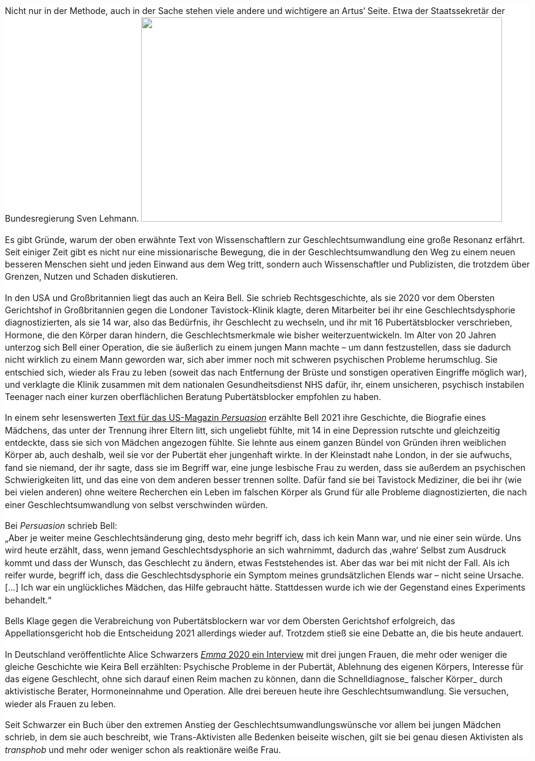 Nicht nur in der Methode, auch in der Sache stehen viele andere und wichtigere an Artus‘ Seite. Etwa der Staatssekretär der Bundesregierung Sven Lehmann. <a href="https://twitter.com/svenlehmann/status/1533835155755999233?ref_src=twsrc%5Etfw" target="_blank" rel="https://twitter.com/svenlehmann/status/1533835155755999233?ref_src=twsrc%5Etfw noopener"><img loading="lazy" decoding="async" class="aligncenter wp-image-15635 " src="https://www.publicomag.com/wp-content/uploads/2022/06/Sven-Lehmann_Welt_PrideMonth-300x170.png" alt width="591" height="335" srcset="https://www.publicomag.com/wp-content/uploads/2022/06/Sven-Lehmann_Welt_PrideMonth-300x170.png 300w, https://www.publicomag.com/wp-content/uploads/2022/06/Sven-Lehmann_Welt_PrideMonth-1024x579.png 1024w, https://www.publicomag.com/wp-content/uploads/2022/06/Sven-Lehmann_Welt_PrideMonth-768x434.png 768w, https://www.publicomag.com/wp-content/uploads/2022/06/Sven-Lehmann_Welt_PrideMonth-1080x611.png 1080w, https://www.publicomag.com/wp-content/uploads/2022/06/Sven-Lehmann_Welt_PrideMonth-483x273.png 483w, https://www.publicomag.com/wp-content/uploads/2022/06/Sven-Lehmann_Welt_PrideMonth-360x204.png 360w, https://www.publicomag.com/wp-content/uploads/2022/06/Sven-Lehmann_Welt_PrideMonth-600x339.png 600w, https://www.publicomag.com/wp-content/uploads/2022/06/Sven-Lehmann_Welt_PrideMonth-263x149.png 263w, https://www.publicomag.com/wp-content/uploads/2022/06/Sven-Lehmann_Welt_PrideMonth.png 1192w" sizes="(max-width: 591px) 100vw, 591px" /></a>

Es gibt Gründe, warum der oben erwähnte Text von Wissenschaftlern zur Geschlechtsumwandlung eine große Resonanz erfährt. Seit einiger Zeit gibt es nicht nur eine missionarische Bewegung, die in der Geschlechtsumwandlung den Weg zu einem neuen besseren Menschen sieht und jeden Einwand aus dem Weg tritt, sondern auch Wissenschaftler und Publizisten, die trotzdem über Grenzen, Nutzen und Schaden diskutieren.

In den USA und Großbritannien liegt das auch an Keira Bell. Sie schrieb Rechtsgeschichte, als sie 2020 vor dem Obersten Gerichtshof in Großbritannien gegen die Londoner Tavistock-Klinik klagte, deren Mitarbeiter bei ihr eine Geschlechtsdysphorie diagnostizierten, als sie 14 war, also das Bedürfnis, ihr Geschlecht zu wechseln, und ihr mit 16 Pubertätsblocker verschrieben, Hormone, die den Körper daran hindern, die Geschlechtsmerkmale wie bisher weiterzuentwickeln. Im Alter von 20 Jahren unterzog sich Bell einer Operation, die sie äußerlich zu einem jungen Mann machte – um dann festzustellen, dass sie dadurch nicht wirklich zu einem Mann geworden war, sich aber immer noch mit schweren psychischen Probleme herumschlug. Sie entschied sich, wieder als Frau zu leben (soweit das nach Entfernung der Brüste und sonstigen operativen Eingriffe möglich war), und verklagte die Klinik zusammen mit dem nationalen Gesundheitsdienst NHS dafür, ihr, einem unsicheren, psychisch instabilen Teenager nach einer kurzen oberflächlichen Beratung Pubertätsblocker empfohlen zu haben.

In einem sehr lesenswerten <a href="https://www.persuasion.community/p/keira-bell-my-story?s=r">Text für das US-Magazin _Persuasion_</a> erzählte Bell 2021 ihre Geschichte, die Biografie eines Mädchens, das unter der Trennung ihrer Eltern litt, sich ungeliebt fühlte, mit 14 in eine Depression rutschte und gleichzeitig entdeckte, dass sie sich von Mädchen angezogen fühlte. Sie lehnte aus einem ganzen Bündel von Gründen ihren weiblichen Körper ab, auch deshalb, weil sie vor der Pubertät eher jungenhaft wirkte. In der Kleinstadt nahe London, in der sie aufwuchs, fand sie niemand, der ihr sagte, dass sie im Begriff war, eine junge lesbische Frau zu werden, dass sie außerdem an psychischen Schwierigkeiten litt, und das eine von dem anderen besser trennen sollte. Dafür fand sie bei Tavistock Mediziner, die bei ihr (wie bei vielen anderen) ohne weitere Recherchen ein Leben im falschen Körper als Grund für alle Probleme diagnostizierten, die nach einer Geschlechtsumwandlung von selbst verschwinden würden.

Bei _Persuasion_ schrieb Bell:<br>
„Aber je weiter meine Geschlechtsänderung ging, desto mehr begriff ich, dass ich kein Mann war, und nie einer sein würde. Uns wird heute erzählt, dass, wenn jemand Geschlechtsdysphorie an sich wahrnimmt, dadurch das ‚wahre‘ Selbst zum Ausdruck kommt und dass der Wunsch, das Geschlecht zu ändern, etwas Feststehendes ist. Aber das war bei mit nicht der Fall. Als ich reifer wurde, begriff ich, dass die Geschlechtsdysphorie ein Symptom meines grundsätzlichen Elends war – nicht seine Ursache. […] Ich war ein unglückliches Mädchen, das Hilfe gebraucht hätte. Stattdessen wurde ich wie der Gegenstand eines Experiments behandelt.“

Bells Klage gegen die Verabreichung von Pubertätsblockern war vor dem Obersten Gerichtshof erfolgreich, das Appellationsgericht hob die Entscheidung 2021 allerdings wieder auf. Trotzdem stieß sie eine Debatte an, die bis heute andauert.

In Deutschland veröffentlichte Alice Schwarzers <a href="https://www.emma.de/artikel/sam-nele-ellie-geboren-als-frauen-gelebt-als-maenner-heute-wieder-frauen-337551">_Emma_ 2020 ein Interview</a> mit drei jungen Frauen, die mehr oder weniger die gleiche Geschichte wie Keira Bell erzählten: Psychische Probleme in der Pubertät, Ablehnung des eigenen Körpers, Interesse für das eigene Geschlecht, ohne sich darauf einen Reim machen zu können, dann die Schnelldiagnose_ falscher Körper_ durch aktivistische Berater, Hormoneinnahme und Operation. Alle drei bereuen heute ihre Geschlechtsumwandlung. Sie versuchen, wieder als Frauen zu leben.

Seit Schwarzer ein Buch über den extremen Anstieg der Geschlechtsumwandlungswünsche vor allem bei jungen Mädchen schrieb, in dem sie auch beschreibt, wie Trans-Aktivisten alle Bedenken beiseite wischen, gilt sie bei genau diesen Aktivisten als _transphob_ und mehr oder weniger schon als reaktionäre weiße Frau.
